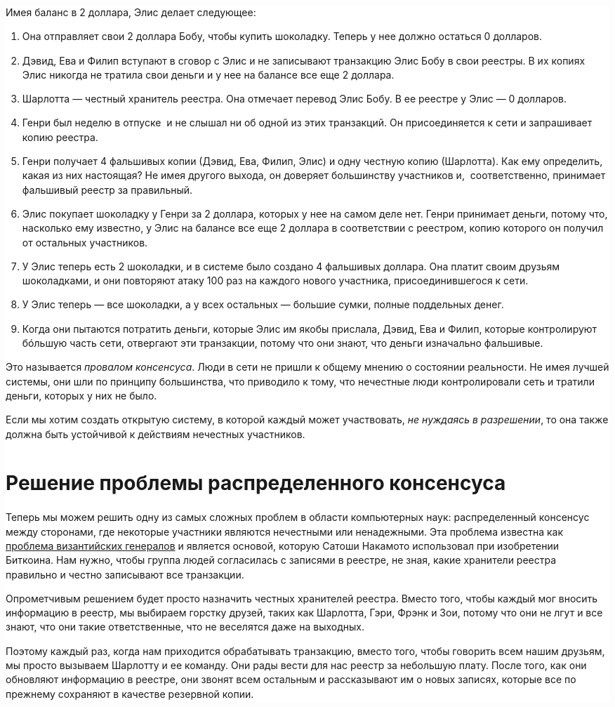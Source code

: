 Имея баланс в 2 доллара, Элис делает следующее:

1.	Она отправляет свои 2 доллара Бобу, чтобы купить шоколадку. Теперь у нее должно остаться 0 долларов.

2.	Дэвид, Ева и Филип вступают в сговор с Элис и не записывают транзакцию Элис Бобу в свои реестры. В их копиях Элис никогда не тратила свои деньги и у нее на балансе все еще 2 доллара.

3.	Шарлотта — честный хранитель реестра. Она отмечает перевод Элис Бобу. В ее реестре у Элис — 0 долларов.

4.	Генри был неделю в отпуске &nbsp;и не слышал ни об одной из этих транзакций. Он присоединяется к сети и запрашивает копию реестра.

5.	Генри получает 4 фальшивых копии (Дэвид, Ева, Филип, Элис) и одну честную копию (Шарлотта). Как ему определить, какая из них настоящая? Не имея другого выхода, он доверяет большинству участников и, &nbsp;соответственно, принимает фальшивый реестр за правильный.

6.	Элис покупает шоколадку у Генри за 2 доллара, которых у нее на самом деле нет. Генри принимает деньги, потому что, насколько ему известно, у Элис на балансе все еще 2 доллара в соответствии с реестром, копию которого он получил от остальных участников.

7.	У Элис теперь есть 2 шоколадки, и в системе было создано 4 фальшивых доллара. Она платит своим друзьям шоколадками, и они повторяют атаку 100 раз на каждого нового участника, присоединившегося к сети.

8.	У Элис теперь — все шоколадки, а у всех остальных — большие сумки, полные поддельных денег.

9.	Когда они пытаются потратить деньги, которые Элис им якобы прислала, Дэвид, Ева и Филип, которые контролируют бóльшую часть сети, отвергают эти транзакции, потому что они знают, что деньги изначально фальшивые.

Это называется _провалом консенсуса_. Люди в сети не пришли к общему мнению о состоянии реальности. Не имея лучшей системы, они шли по принципу большинства, что приводило к тому, что нечестные люди контролировали сеть и тратили деньги, которых у них не было.

Если мы хотим создать открытую систему, в которой каждый может участвовать, _не нуждаясь в разрешении_, то она также должна быть устойчивой к действиям нечестных участников.

<h1 id="%D1%80%D0%B5%D1%88%D0%B5%D0%BD%D0%B8%D0%B5-%D0%BF%D1%80%D0%BE%D0%B1%D0%BB%D0%B5%D0%BC%D1%8B-%D1%80%D0%B0%D1%81%D0%BF%D1%80%D0%B5%D0%B4%D0%B5%D0%BB%D0%B5%D0%BD%D0%BD%D0%BE%D0%B3%D0%BE-%D0%BA%D0%BE%D0%BD%D1%81%D0%B5%D0%BD%D1%81%D1%83%D1%81%D0%B0">Решение проблемы распределенного консенсуса</h1>

Теперь мы можем решить одну из самых сложных проблем в области компьютерных наук: распределенный консенсус между сторонами, где некоторые участники являются нечестными или ненадежными. Эта проблема известна как[ проблема византийских генералов](https://ru.wikipedia.org/wiki/%D0%97%D0%B0%D0%B4%D0%B0%D1%87%D0%B0_%D0%B2%D0%B8%D0%B7%D0%B0%D0%BD%D1%82%D0%B8%D0%B9%D1%81%D0%BA%D0%B8%D1%85_%D0%B3%D0%B5%D0%BD%D0%B5%D1%80%D0%B0%D0%BB%D0%BE%D0%B2) и является основой, которую Сатоши Накамото использовал при изобретении Биткоина. Нам нужно, чтобы группа людей согласилась с записями в реестре, не зная, какие хранители реестра правильно и честно записывают все транзакции.

Опрометчивым решением будет просто назначить честных хранителей реестра. Вместо того, чтобы каждый мог вносить информацию в реестр, мы выбираем горстку друзей, таких как Шарлотта, Гэри, Фрэнк и Зои, потому что они не лгут и все знают, что они такие ответственные, что не веселятся даже на выходных.

Поэтому каждый раз, когда нам приходится обрабатывать транзакцию, вместо того, чтобы говорить всем нашим друзьям, мы просто вызываем Шарлотту и ее команду. Они рады вести для нас реестр за небольшую плату. После того, как они обновляют информацию в реестре, они звонят всем остальным и рассказывают им о новых записях, которые все по прежнему сохраняют в качестве резервной копии.
